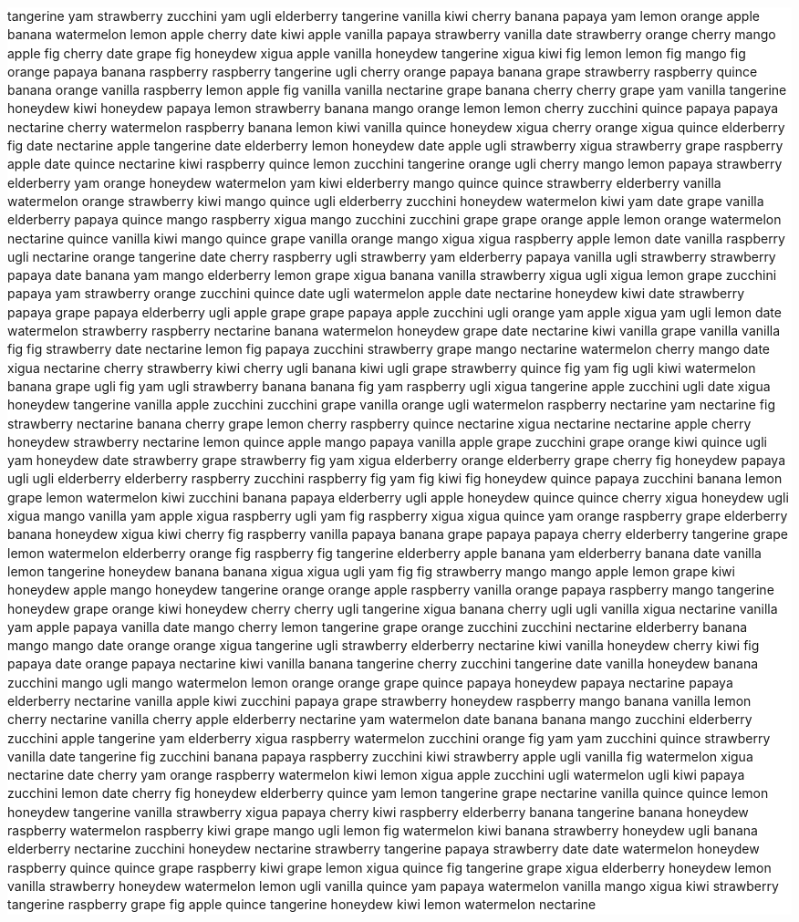 tangerine yam strawberry zucchini yam ugli elderberry tangerine vanilla kiwi cherry banana papaya yam lemon orange apple banana watermelon lemon apple cherry date kiwi apple vanilla papaya strawberry vanilla date strawberry orange cherry mango apple fig cherry date grape fig honeydew xigua apple vanilla honeydew tangerine xigua kiwi fig lemon lemon fig mango fig orange papaya banana raspberry raspberry tangerine ugli cherry orange papaya banana grape strawberry raspberry quince banana orange vanilla raspberry lemon apple fig vanilla vanilla nectarine grape banana cherry cherry grape yam vanilla tangerine honeydew kiwi honeydew papaya lemon strawberry banana mango orange lemon lemon cherry zucchini quince papaya papaya nectarine cherry watermelon raspberry banana lemon kiwi vanilla quince honeydew xigua cherry orange xigua quince elderberry fig date nectarine apple tangerine date elderberry lemon honeydew date apple ugli strawberry xigua strawberry grape raspberry apple date quince nectarine kiwi raspberry quince lemon zucchini tangerine orange ugli cherry mango lemon papaya strawberry elderberry yam orange honeydew watermelon yam kiwi elderberry mango quince quince strawberry elderberry vanilla watermelon orange strawberry kiwi mango quince ugli elderberry zucchini honeydew watermelon kiwi yam date grape vanilla elderberry papaya quince mango raspberry xigua mango zucchini zucchini grape grape orange apple lemon orange watermelon nectarine quince vanilla kiwi mango quince grape vanilla orange mango xigua xigua raspberry apple lemon date vanilla raspberry ugli nectarine orange tangerine date cherry raspberry ugli strawberry yam elderberry papaya vanilla ugli strawberry strawberry papaya date banana yam mango elderberry lemon grape xigua banana vanilla strawberry xigua ugli xigua lemon grape zucchini papaya yam strawberry orange zucchini quince date ugli watermelon apple date nectarine honeydew kiwi date strawberry papaya grape papaya elderberry ugli apple grape grape papaya apple zucchini ugli orange yam apple xigua yam ugli lemon date watermelon strawberry raspberry nectarine banana watermelon honeydew grape date nectarine kiwi vanilla grape vanilla vanilla fig fig strawberry date nectarine lemon fig papaya zucchini strawberry grape mango nectarine watermelon cherry mango date xigua nectarine cherry strawberry kiwi cherry ugli banana kiwi ugli grape strawberry quince fig yam fig ugli kiwi watermelon banana grape ugli fig yam ugli strawberry banana banana fig yam raspberry ugli xigua tangerine apple zucchini ugli date xigua honeydew tangerine vanilla apple zucchini zucchini grape vanilla orange ugli watermelon raspberry nectarine yam nectarine fig strawberry nectarine banana cherry grape lemon cherry raspberry quince nectarine xigua nectarine nectarine apple cherry honeydew strawberry nectarine lemon quince apple mango papaya vanilla apple grape zucchini grape orange kiwi quince ugli yam honeydew date strawberry grape strawberry fig yam xigua elderberry orange elderberry grape cherry fig honeydew papaya ugli ugli elderberry elderberry raspberry zucchini raspberry fig yam fig kiwi fig honeydew quince papaya zucchini banana lemon grape lemon watermelon kiwi zucchini banana papaya elderberry ugli apple honeydew quince quince cherry xigua honeydew ugli xigua mango vanilla yam apple xigua raspberry ugli yam fig raspberry xigua xigua quince yam orange raspberry grape elderberry banana honeydew xigua kiwi cherry fig raspberry vanilla papaya banana grape papaya papaya cherry elderberry tangerine grape lemon watermelon elderberry orange fig raspberry fig tangerine elderberry apple banana yam elderberry banana date vanilla lemon tangerine honeydew banana banana xigua xigua ugli yam fig fig strawberry mango mango apple lemon grape kiwi honeydew apple mango honeydew tangerine orange orange apple raspberry vanilla orange papaya raspberry mango tangerine honeydew grape orange kiwi honeydew cherry cherry ugli tangerine xigua banana cherry ugli ugli vanilla xigua nectarine vanilla yam apple papaya vanilla date mango cherry lemon tangerine grape orange zucchini zucchini nectarine elderberry banana mango mango date orange orange xigua tangerine ugli strawberry elderberry nectarine kiwi vanilla honeydew cherry kiwi fig papaya date orange papaya nectarine kiwi vanilla banana tangerine cherry zucchini tangerine date vanilla honeydew banana zucchini mango ugli mango watermelon lemon orange orange grape quince papaya honeydew papaya nectarine papaya elderberry nectarine vanilla apple kiwi zucchini papaya grape strawberry honeydew raspberry mango banana vanilla lemon cherry nectarine vanilla cherry apple elderberry nectarine yam watermelon date banana banana mango zucchini elderberry zucchini apple tangerine yam elderberry xigua raspberry watermelon zucchini orange fig yam yam zucchini quince strawberry vanilla date tangerine fig zucchini banana papaya raspberry zucchini kiwi strawberry apple ugli vanilla fig watermelon xigua nectarine date cherry yam orange raspberry watermelon kiwi lemon xigua apple zucchini ugli watermelon ugli kiwi papaya zucchini lemon date cherry fig honeydew elderberry quince yam lemon tangerine grape nectarine vanilla quince quince lemon honeydew tangerine vanilla strawberry xigua papaya cherry kiwi raspberry elderberry banana tangerine banana honeydew raspberry watermelon raspberry kiwi grape mango ugli lemon fig watermelon kiwi banana strawberry honeydew ugli banana elderberry nectarine zucchini honeydew nectarine strawberry tangerine papaya strawberry date date watermelon honeydew raspberry quince quince grape raspberry kiwi grape lemon xigua quince fig tangerine grape xigua elderberry honeydew lemon vanilla strawberry honeydew watermelon lemon ugli vanilla quince yam papaya watermelon vanilla mango xigua kiwi strawberry tangerine raspberry grape fig apple quince tangerine honeydew kiwi lemon watermelon nectarine